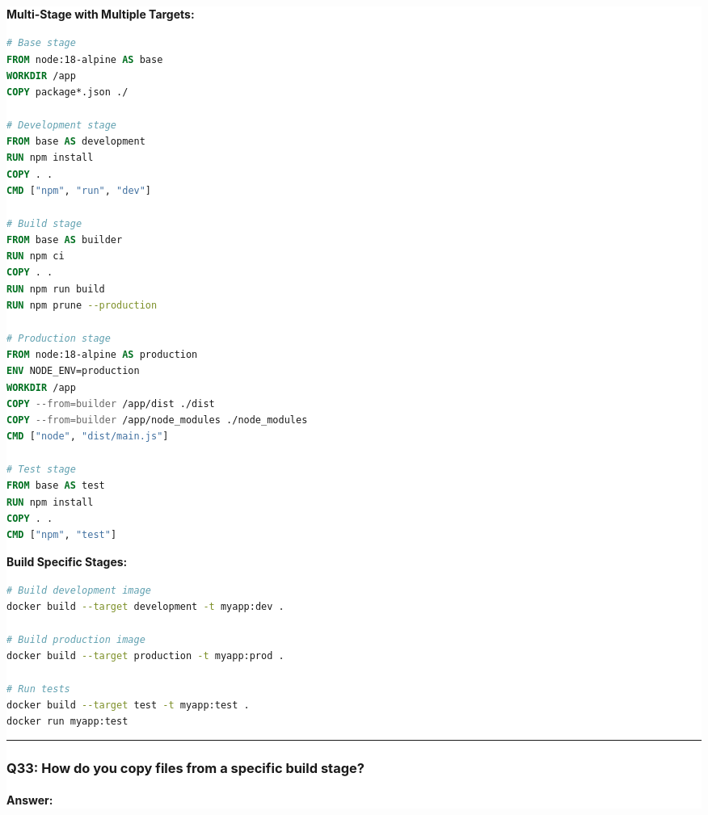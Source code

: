 **Multi-Stage with Multiple Targets:**
```dockerfile
# Base stage
FROM node:18-alpine AS base
WORKDIR /app
COPY package*.json ./

# Development stage
FROM base AS development
RUN npm install
COPY . .
CMD ["npm", "run", "dev"]

# Build stage
FROM base AS builder
RUN npm ci
COPY . .
RUN npm run build
RUN npm prune --production

# Production stage
FROM node:18-alpine AS production
ENV NODE_ENV=production
WORKDIR /app
COPY --from=builder /app/dist ./dist
COPY --from=builder /app/node_modules ./node_modules
CMD ["node", "dist/main.js"]

# Test stage
FROM base AS test
RUN npm install
COPY . .
CMD ["npm", "test"]
```

**Build Specific Stages:**
```bash
# Build development image
docker build --target development -t myapp:dev .

# Build production image
docker build --target production -t myapp:prod .

# Run tests
docker build --target test -t myapp:test .
docker run myapp:test
```

---

### Q33: How do you copy files from a specific build stage?

**Answer:**
